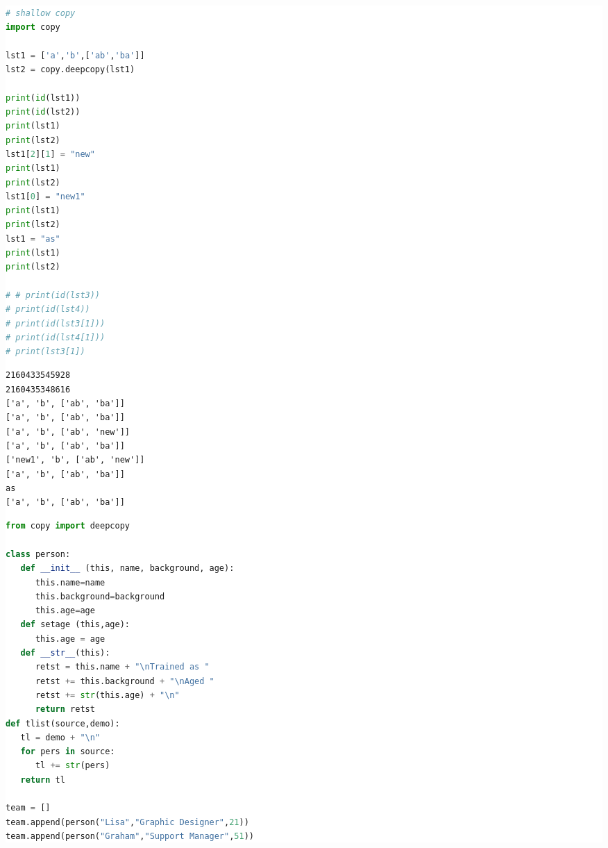 

```python
# shallow copy 
import copy

lst1 = ['a','b',['ab','ba']]
lst2 = copy.deepcopy(lst1)

print(id(lst1))
print(id(lst2))
print(lst1)
print(lst2)
lst1[2][1] = "new"
print(lst1)
print(lst2)
lst1[0] = "new1"
print(lst1)
print(lst2)
lst1 = "as"
print(lst1)
print(lst2)

# # print(id(lst3))
# print(id(lst4))
# print(id(lst3[1]))
# print(id(lst4[1]))
# print(lst3[1])
```

    2160433545928
    2160435348616
    ['a', 'b', ['ab', 'ba']]
    ['a', 'b', ['ab', 'ba']]
    ['a', 'b', ['ab', 'new']]
    ['a', 'b', ['ab', 'ba']]
    ['new1', 'b', ['ab', 'new']]
    ['a', 'b', ['ab', 'ba']]
    as
    ['a', 'b', ['ab', 'ba']]



```python
from copy import deepcopy

class person:
   def __init__ (this, name, background, age):
      this.name=name
      this.background=background
      this.age=age
   def setage (this,age):
      this.age = age
   def __str__(this):
      retst = this.name + "\nTrained as "
      retst += this.background + "\nAged "
      retst += str(this.age) + "\n"
      return retst
def tlist(source,demo):
   tl = demo + "\n"
   for pers in source:
      tl += str(pers)
   return tl

team = []
team.append(person("Lisa","Graphic Designer",21))
team.append(person("Graham","Support Manager",51))
```